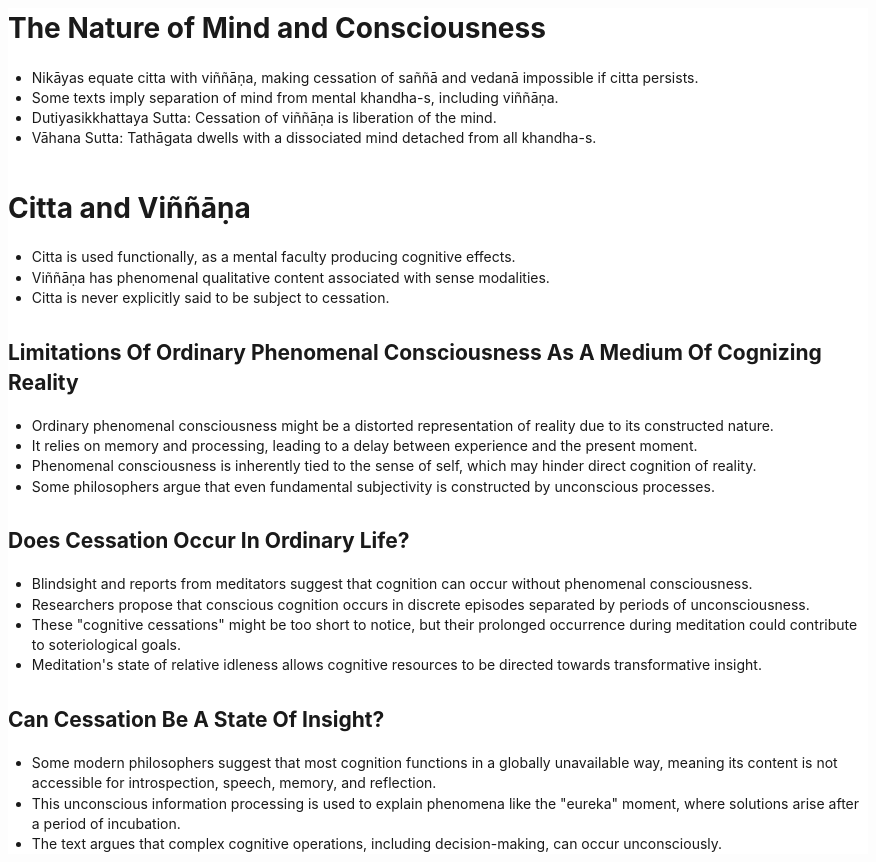 # The Nature of Mind and Consciousness

* Nikāyas equate citta with viññāṇa, making cessation of saññā and vedanā impossible if citta persists.
* Some texts imply separation of mind from mental khandha-s, including viññāṇa.
* Dutiyasikkhattaya Sutta: Cessation of viññāṇa is liberation of the mind.
* Vāhana Sutta: Tathāgata dwells with a dissociated mind detached from all khandha-s.

#  Citta and Viññāṇa

* Citta is used functionally, as a mental faculty producing cognitive effects.
* Viññāṇa has phenomenal qualitative content associated with sense modalities.
* Citta is never explicitly said to be subject to cessation.




## Limitations Of Ordinary Phenomenal Consciousness As A Medium Of Cognizing Reality

*  Ordinary phenomenal consciousness might be a distorted representation of reality due to its constructed nature.
*  It relies on memory and processing, leading to a delay between experience and the present moment.
*  Phenomenal consciousness is inherently tied to the sense of self, which may hinder direct cognition of reality.
* Some philosophers argue that even fundamental subjectivity is constructed by unconscious processes.

## Does Cessation Occur In Ordinary Life?

* Blindsight and reports from meditators suggest that cognition can occur without phenomenal consciousness.
*  Researchers propose that conscious cognition occurs in discrete episodes separated by periods of unconsciousness.
* These "cognitive cessations" might be too short to notice, but their prolonged occurrence during meditation could contribute to soteriological goals.
* Meditation's state of relative idleness allows cognitive resources to be directed towards transformative insight. 




## Can Cessation Be A State Of Insight?

* Some modern philosophers suggest that most cognition functions in a globally unavailable way, meaning its content is not accessible for introspection, speech, memory, and reflection.
* This unconscious information processing is used to explain phenomena like the "eureka" moment, where solutions arise after a period of incubation.
* The text argues that complex cognitive operations, including decision-making, can occur unconsciously.
